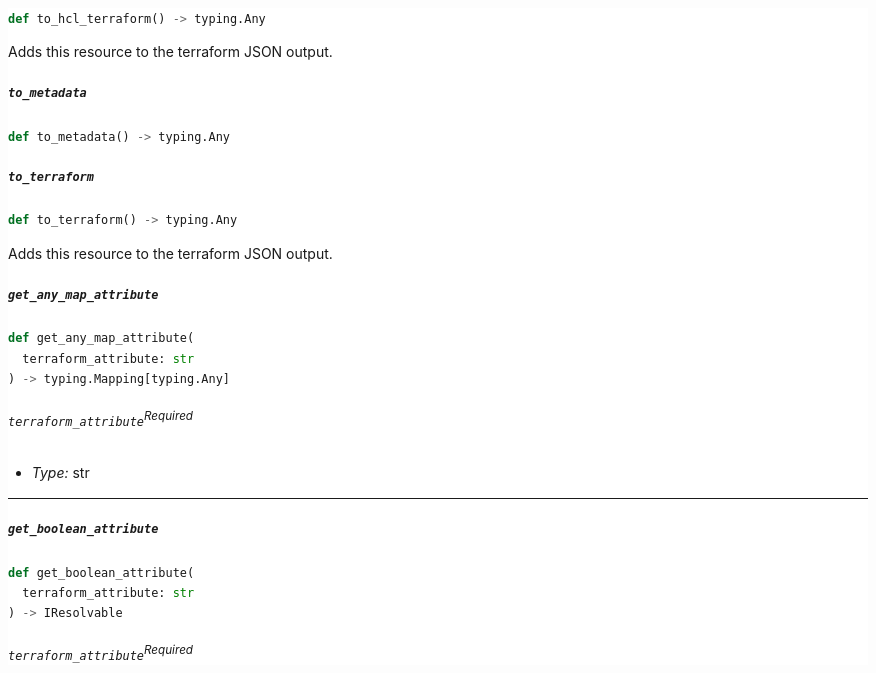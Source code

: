 ```python
def to_hcl_terraform() -> typing.Any
```

Adds this resource to the terraform JSON output.

##### `to_metadata` <a name="to_metadata" id="@cdktf/provider-vault.dataVaultKvSecret.DataVaultKvSecret.toMetadata"></a>

```python
def to_metadata() -> typing.Any
```

##### `to_terraform` <a name="to_terraform" id="@cdktf/provider-vault.dataVaultKvSecret.DataVaultKvSecret.toTerraform"></a>

```python
def to_terraform() -> typing.Any
```

Adds this resource to the terraform JSON output.

##### `get_any_map_attribute` <a name="get_any_map_attribute" id="@cdktf/provider-vault.dataVaultKvSecret.DataVaultKvSecret.getAnyMapAttribute"></a>

```python
def get_any_map_attribute(
  terraform_attribute: str
) -> typing.Mapping[typing.Any]
```

###### `terraform_attribute`<sup>Required</sup> <a name="terraform_attribute" id="@cdktf/provider-vault.dataVaultKvSecret.DataVaultKvSecret.getAnyMapAttribute.parameter.terraformAttribute"></a>

- *Type:* str

---

##### `get_boolean_attribute` <a name="get_boolean_attribute" id="@cdktf/provider-vault.dataVaultKvSecret.DataVaultKvSecret.getBooleanAttribute"></a>

```python
def get_boolean_attribute(
  terraform_attribute: str
) -> IResolvable
```

###### `terraform_attribute`<sup>Required</sup> <a name="terraform_attribute" id="@cdktf/provider-vault.dataVaultKvSecret.DataVaultKvSecret.getBooleanAttribute.parameter.terraformAttribute"></a>
